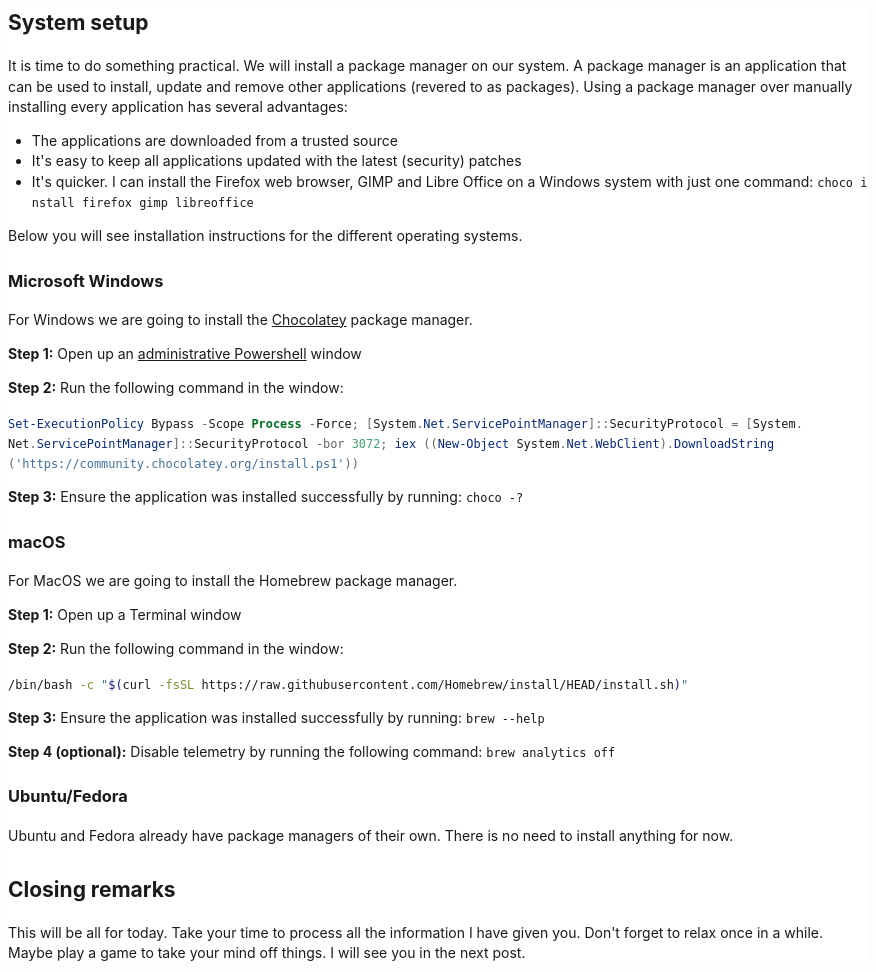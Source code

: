 ## System setup

It is time to do something practical. We will install a package manager on our system. A package manager is an application that can be used to install, update and remove other applications (revered to as packages). Using a package manager over manually installing every application has several advantages:

* The applications are downloaded from a trusted source
* It's easy to keep all applications updated with the latest (security) patches
* It's quicker. I can install the Firefox web browser, GIMP and Libre Office on a Windows system with just one command: `choco install firefox gimp libreoffice`

Below you will see installation instructions for the different operating systems.

### Microsoft Windows

For Windows we are going to install the [Chocolatey](https://chocolatey.org) package manager.

**Step 1:** Open up an [administrative Powershell](https://www.howtogeek.com/742916/how-to-open-windows-powershell-as-an-admin-in-windows-10/) window

**Step 2:** Run the following command in the window:

```powershell
Set-ExecutionPolicy Bypass -Scope Process -Force; [System.Net.ServicePointManager]::SecurityProtocol = [System.
Net.ServicePointManager]::SecurityProtocol -bor 3072; iex ((New-Object System.Net.WebClient).DownloadString
('https://community.chocolatey.org/install.ps1'))
```

**Step 3:** Ensure the application was installed successfully by running: `choco -?`

### macOS

For MacOS we are going to install the Homebrew package manager.

**Step 1:** Open up a Terminal window

**Step 2:** Run the following command in the window:
```bash
/bin/bash -c "$(curl -fsSL https://raw.githubusercontent.com/Homebrew/install/HEAD/install.sh)"
```

**Step 3:** Ensure the application was installed successfully by running: `brew --help`

**Step 4 (optional):** Disable telemetry by running the following command: `brew analytics off`

### Ubuntu/Fedora

Ubuntu and Fedora already have package managers of their own. There is no need to install anything for now.

## Closing remarks

This will be all for today. Take your time to process all the information I have given you. Don't forget to relax once in a while. Maybe play a game to take your mind off things. I will see you in the next post.
